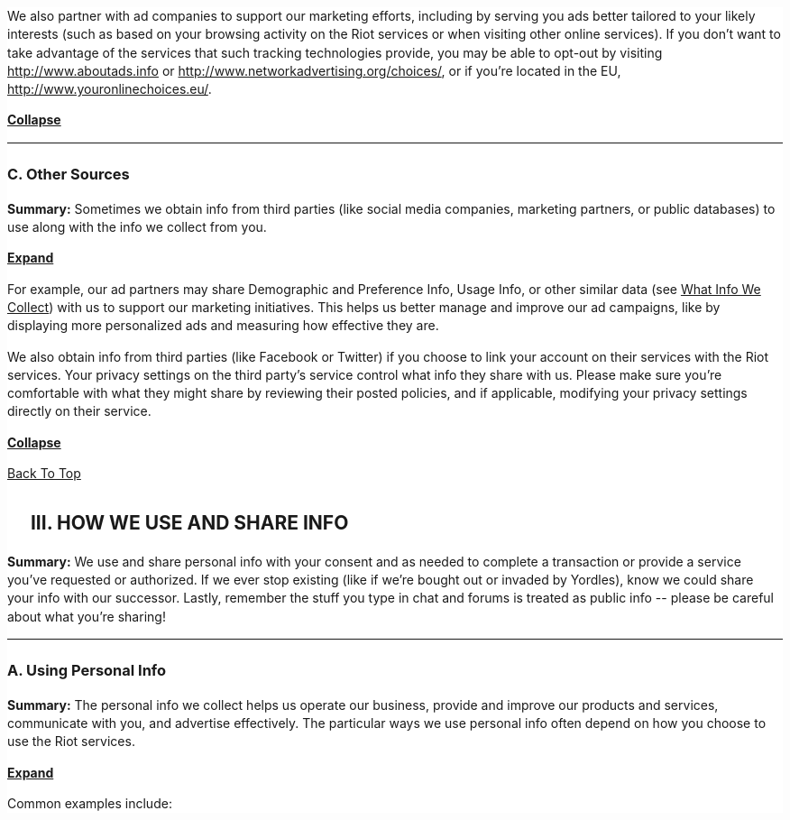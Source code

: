 We also partner with ad companies to support our marketing efforts, including by serving you ads better tailored to your likely interests (such as based on your browsing activity on the Riot services or when visiting other online services). If you don’t want to take advantage of the services that such tracking technologies provide, you may be able to opt-out by visiting <http://www.aboutads.info> or <http://www.networkadvertising.org/choices/>, or if you’re located in the EU, <http://www.youronlinechoices.eu/>.

[**Collapse**](#info-auto)

------------------------------------------------------------------------

<a href="" id="info-other"></a>
### C. Other Sources

**Summary:** Sometimes we obtain info from third parties (like social media companies, marketing partners, or public databases) to use along with the info we collect from you.

[**Expand**](#info-other)

For example, our ad partners may share Demographic and Preference Info, Usage Info, or other similar data (see [What Info We Collect](#what-info)) with us to support our marketing initiatives. This helps us better manage and improve our ad campaigns, like by displaying more personalized ads and measuring how effective they are.

We also obtain info from third parties (like Facebook or Twitter) if you choose to link your account on their services with the Riot services. Your privacy settings on the third party’s service control what info they share with us. Please make sure you’re comfortable with what they might share by reviewing their posted policies, and if applicable, modifying your privacy settings directly on their service.

[**Collapse**](#info-other)

[Back To Top](#top)

<a href="" id="use-info"></a>  
III. HOW WE USE AND SHARE INFO
------------------------------

**Summary:** We use and share personal info with your consent and as needed to complete a transaction or provide a service you’ve requested or authorized. If we ever stop existing (like if we’re bought out or invaded by Yordles), know we could share your info with our successor. Lastly, remember the stuff you type in chat and forums is treated as public info -- please be careful about what you’re sharing!

------------------------------------------------------------------------

<a href="" id="use-personal-info"></a>
### A. Using Personal Info

**Summary:** The personal info we collect helps us operate our business, provide and improve our products and services, communicate with you, and advertise effectively. The particular ways we use personal info often depend on how you choose to use the Riot services.

[**Expand**](#use-personal-info)

Common examples include:
